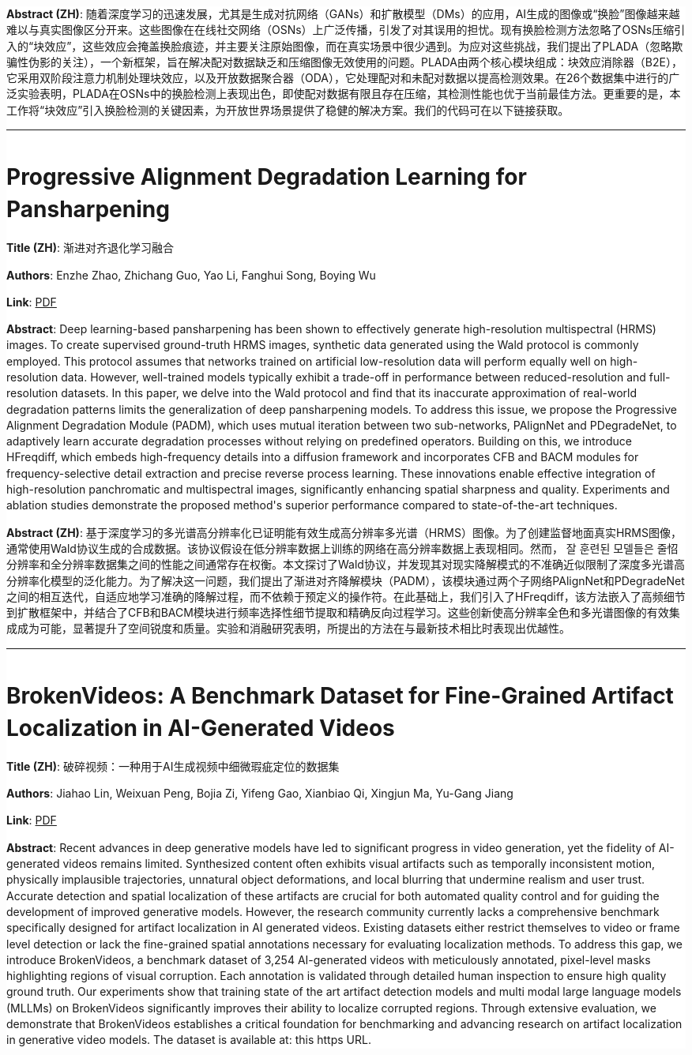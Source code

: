 **Abstract (ZH)**: 随着深度学习的迅速发展，尤其是生成对抗网络（GANs）和扩散模型（DMs）的应用，AI生成的图像或“换脸”图像越来越难以与真实图像区分开来。这些图像在在线社交网络（OSNs）上广泛传播，引发了对其误用的担忧。现有换脸检测方法忽略了OSNs压缩引入的“块效应”，这些效应会掩盖换脸痕迹，并主要关注原始图像，而在真实场景中很少遇到。为应对这些挑战，我们提出了PLADA（忽略欺骗性伪影的关注），一个新框架，旨在解决配对数据缺乏和压缩图像无效使用的问题。PLADA由两个核心模块组成：块效应消除器（B2E），它采用双阶段注意力机制处理块效应，以及开放数据聚合器（ODA），它处理配对和未配对数据以提高检测效果。在26个数据集中进行的广泛实验表明，PLADA在OSNs中的换脸检测上表现出色，即使配对数据有限且存在压缩，其检测性能也优于当前最佳方法。更重要的是，本工作将“块效应”引入换脸检测的关键因素，为开放世界场景提供了稳健的解决方案。我们的代码可在以下链接获取。 

---
# Progressive Alignment Degradation Learning for Pansharpening 

**Title (ZH)**: 渐进对齐退化学习融合 

**Authors**: Enzhe Zhao, Zhichang Guo, Yao Li, Fanghui Song, Boying Wu  

**Link**: [PDF](https://arxiv.org/pdf/2506.20179)  

**Abstract**: Deep learning-based pansharpening has been shown to effectively generate high-resolution multispectral (HRMS) images. To create supervised ground-truth HRMS images, synthetic data generated using the Wald protocol is commonly employed. This protocol assumes that networks trained on artificial low-resolution data will perform equally well on high-resolution data. However, well-trained models typically exhibit a trade-off in performance between reduced-resolution and full-resolution datasets. In this paper, we delve into the Wald protocol and find that its inaccurate approximation of real-world degradation patterns limits the generalization of deep pansharpening models. To address this issue, we propose the Progressive Alignment Degradation Module (PADM), which uses mutual iteration between two sub-networks, PAlignNet and PDegradeNet, to adaptively learn accurate degradation processes without relying on predefined operators. Building on this, we introduce HFreqdiff, which embeds high-frequency details into a diffusion framework and incorporates CFB and BACM modules for frequency-selective detail extraction and precise reverse process learning. These innovations enable effective integration of high-resolution panchromatic and multispectral images, significantly enhancing spatial sharpness and quality. Experiments and ablation studies demonstrate the proposed method's superior performance compared to state-of-the-art techniques. 

**Abstract (ZH)**: 基于深度学习的多光谱高分辨率化已证明能有效生成高分辨率多光谱（HRMS）图像。为了创建监督地面真实HRMS图像，通常使用Wald协议生成的合成数据。该协议假设在低分辨率数据上训练的网络在高分辨率数据上表现相同。然而， 잘 훈련된 모델들은 줄怊分辨率和全分辨率数据集之间的性能之间通常存在权衡。本文探讨了Wald协议，并发现其对现实降解模式的不准确近似限制了深度多光谱高分辨率化模型的泛化能力。为了解决这一问题，我们提出了渐进对齐降解模块（PADM），该模块通过两个子网络PAlignNet和PDegradeNet之间的相互迭代，自适应地学习准确的降解过程，而不依赖于预定义的操作符。在此基础上，我们引入了HFreqdiff，该方法嵌入了高频细节到扩散框架中，并结合了CFB和BACM模块进行频率选择性细节提取和精确反向过程学习。这些创新使高分辨率全色和多光谱图像的有效集成成为可能，显著提升了空间锐度和质量。实验和消融研究表明，所提出的方法在与最新技术相比时表现出优越性。 

---
# BrokenVideos: A Benchmark Dataset for Fine-Grained Artifact Localization in AI-Generated Videos 

**Title (ZH)**: 破碎视频：一种用于AI生成视频中细微瑕疵定位的数据集 

**Authors**: Jiahao Lin, Weixuan Peng, Bojia Zi, Yifeng Gao, Xianbiao Qi, Xingjun Ma, Yu-Gang Jiang  

**Link**: [PDF](https://arxiv.org/pdf/2506.20103)  

**Abstract**: Recent advances in deep generative models have led to significant progress in video generation, yet the fidelity of AI-generated videos remains limited. Synthesized content often exhibits visual artifacts such as temporally inconsistent motion, physically implausible trajectories, unnatural object deformations, and local blurring that undermine realism and user trust. Accurate detection and spatial localization of these artifacts are crucial for both automated quality control and for guiding the development of improved generative models. However, the research community currently lacks a comprehensive benchmark specifically designed for artifact localization in AI generated videos. Existing datasets either restrict themselves to video or frame level detection or lack the fine-grained spatial annotations necessary for evaluating localization methods. To address this gap, we introduce BrokenVideos, a benchmark dataset of 3,254 AI-generated videos with meticulously annotated, pixel-level masks highlighting regions of visual corruption. Each annotation is validated through detailed human inspection to ensure high quality ground truth. Our experiments show that training state of the art artifact detection models and multi modal large language models (MLLMs) on BrokenVideos significantly improves their ability to localize corrupted regions. Through extensive evaluation, we demonstrate that BrokenVideos establishes a critical foundation for benchmarking and advancing research on artifact localization in generative video models. The dataset is available at: this https URL. 